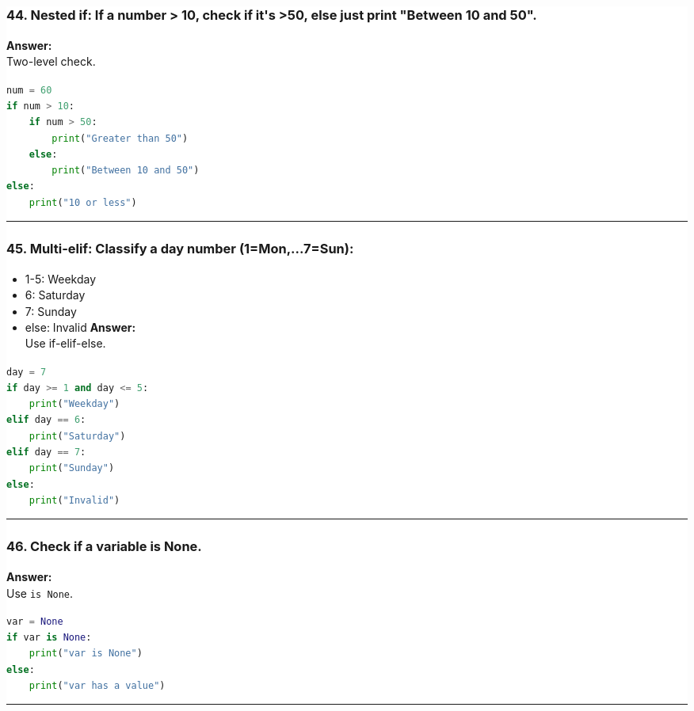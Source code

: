### 44. Nested if: If a number > 10, check if it's >50, else just print "Between 10 and 50".

**Answer:**  
Two-level check.

```python
num = 60
if num > 10:
    if num > 50:
        print("Greater than 50")
    else:
        print("Between 10 and 50")
else:
    print("10 or less")
```

---

### 45. Multi-elif: Classify a day number (1=Mon,...7=Sun):

- 1-5: Weekday
- 6: Saturday
- 7: Sunday
- else: Invalid
  **Answer:**  
  Use if-elif-else.

```python
day = 7
if day >= 1 and day <= 5:
    print("Weekday")
elif day == 6:
    print("Saturday")
elif day == 7:
    print("Sunday")
else:
    print("Invalid")
```

---

### 46. Check if a variable is None.

**Answer:**  
Use `is None`.

```python
var = None
if var is None:
    print("var is None")
else:
    print("var has a value")
```

---